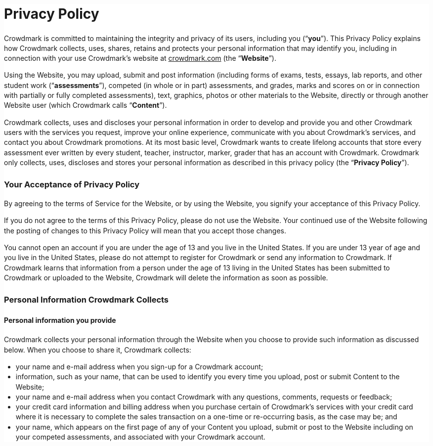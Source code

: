 Privacy Policy
==============

Crowdmark is committed to maintaining the integrity and privacy of its users, including you (“**you**”). This Privacy Policy explains how Crowdmark collects, uses, shares, retains and protects your personal information that may identify you, including in connection with your use Crowdmark’s website at [crowdmark.com](http://crowdmark.com/) (the “**Website**”).

Using the Website, you may upload, submit and post information (including forms of exams, tests, essays, lab reports, and other student work (“**assessments**”), competed (in whole or in part) assessments, and grades, marks and scores on or in connection with partially or fully completed assessments), text, graphics, photos or other materials to the Website, directly or through another Website user (which Crowdmark calls “**Content**”).

Crowdmark collects, uses and discloses your personal information in order to develop and provide you and other Crowdmark users with the services you request, improve your online experience, communicate with you about Crowdmark’s services, and contact you about Crowdmark promotions. At its most basic level, Crowdmark wants to create lifelong accounts that store every assessment ever written by every student, teacher, instructor, marker, grader that has an account with Crowdmark. Crowdmark only collects, uses, discloses and stores your personal information as described in this privacy policy (the “**Privacy Policy**”).

### Your Acceptance of Privacy Policy

By agreeing to the terms of Service for the Website, or by using the Website, you signify your acceptance of this Privacy Policy.

If you do not agree to the terms of this Privacy Policy, please do not use the Website. Your continued use of the Website following the posting of changes to this Privacy Policy will mean that you accept those changes.

You cannot open an account if you are under the age of 13 and you live in the United States. If you are under 13 year of age and you live in the United States, please do not attempt to register for Crowdmark or send any information to Crowdmark. If Crowdmark learns that information from a person under the age of 13 living in the United States has been submitted to Crowdmark or uploaded to the Website, Crowdmark will delete the information as soon as possible.

### Personal Information Crowdmark Collects

#### Personal information you provide

Crowdmark collects your personal information through the Website when you choose to provide such information as discussed below. When you choose to share it, Crowdmark collects:

* your name and e-mail address when you sign-up for a Crowdmark account;
* information, such as your name, that can be used to identify you every time you upload, post or submit Content to the Website;
* your name and e-mail address when you contact Crowdmark with any questions, comments, requests or feedback;
* your credit card information and billing address when you purchase certain of Crowdmark’s services with your credit card where it is necessary to complete the sales transaction on a one-time or re-occurring basis, as the case may be; and
* your name, which appears on the first page of any of your Content you upload, submit or post to the Website including on your competed assessments, and associated with your Crowdmark account.
